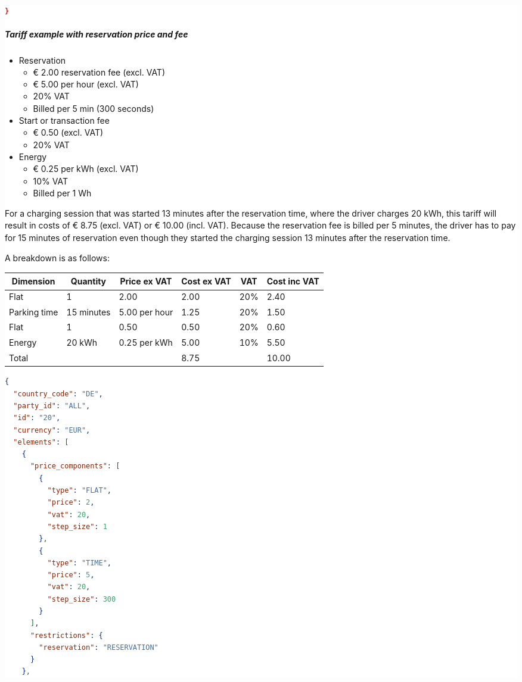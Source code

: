 ```json
}
```

##### Tariff example with reservation price and fee

* Reservation
  * € 2.00 reservation fee (excl. VAT)
  * € 5.00 per hour (excl. VAT)
  * 20% VAT
  * Billed per 5 min (300 seconds)
* Start or transaction fee
  * € 0.50 (excl. VAT)
  * 20% VAT
* Energy
  * € 0.25 per kWh (excl. VAT)
  * 10% VAT
  * Billed per 1 Wh

For a charging session that was started 13 minutes after the reservation time, where the driver charges 20 kWh, this
tariff will result in costs of € 8.75 (excl. VAT) or € 10.00 (incl. VAT). Because the reservation fee is billed per 5
minutes, the driver has to pay for 15 minutes of reservation even though they started the charging session 13 minutes
after the reservation time.

A breakdown is as follows:

| Dimension    | Quantity   | Price ex VAT  | Cost ex VAT | VAT | Cost inc VAT |
|--------------|------------|---------------|-------------|-----|--------------|
| Flat         | 1          | 2.00          | 2.00        | 20% | 2.40         |
| Parking time | 15 minutes | 5.00 per hour | 1.25        | 20% | 1.50         |
| Flat         | 1          | 0.50          | 0.50        | 20% | 0.60         |
| Energy       | 20 kWh     | 0.25 per kWh  | 5.00        | 10% | 5.50         |
| Total        |            |               | 8.75        |     | 10.00        |

```json
{
  "country_code": "DE",
  "party_id": "ALL",
  "id": "20",
  "currency": "EUR",
  "elements": [
    {
      "price_components": [
        {
          "type": "FLAT",
          "price": 2,
          "vat": 20,
          "step_size": 1
        },
        {
          "type": "TIME",
          "price": 5,
          "vat": 20,
          "step_size": 300
        }
      ],
      "restrictions": {
        "reservation": "RESERVATION"
      }
    },
```